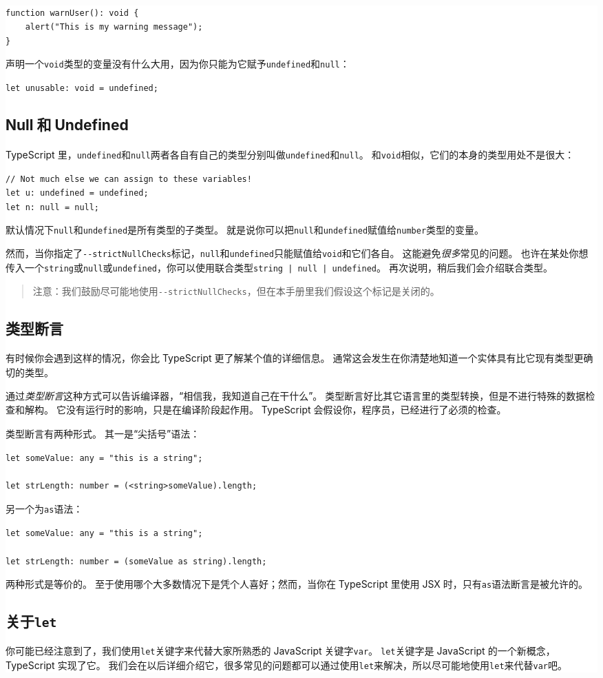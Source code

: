 ```
function warnUser(): void {
    alert("This is my warning message");
}
```

声明一个`void`类型的变量没有什么大用，因为你只能为它赋予`undefined`和`null`：

```
let unusable: void = undefined;
```

## Null 和 Undefined

TypeScript 里，`undefined`和`null`两者各自有自己的类型分别叫做`undefined`和`null`。 和`void`相似，它们的本身的类型用处不是很大：

```
// Not much else we can assign to these variables!
let u: undefined = undefined;
let n: null = null;
```

默认情况下`null`和`undefined`是所有类型的子类型。 就是说你可以把`null`和`undefined`赋值给`number`类型的变量。

然而，当你指定了`--strictNullChecks`标记，`null`和`undefined`只能赋值给`void`和它们各自。 这能避免*很多*常见的问题。 也许在某处你想传入一个`string`或`null`或`undefined`，你可以使用联合类型`string | null | undefined`。 再次说明，稍后我们会介绍联合类型。

> 注意：我们鼓励尽可能地使用`--strictNullChecks`，但在本手册里我们假设这个标记是关闭的。

## 类型断言

有时候你会遇到这样的情况，你会比 TypeScript 更了解某个值的详细信息。 通常这会发生在你清楚地知道一个实体具有比它现有类型更确切的类型。

通过*类型断言*这种方式可以告诉编译器，“相信我，我知道自己在干什么”。 类型断言好比其它语言里的类型转换，但是不进行特殊的数据检查和解构。 它没有运行时的影响，只是在编译阶段起作用。 TypeScript 会假设你，程序员，已经进行了必须的检查。

类型断言有两种形式。 其一是“尖括号”语法：

```
let someValue: any = "this is a string";

let strLength: number = (<string>someValue).length;
```

另一个为`as`语法：

```
let someValue: any = "this is a string";

let strLength: number = (someValue as string).length;
```

两种形式是等价的。 至于使用哪个大多数情况下是凭个人喜好；然而，当你在 TypeScript 里使用 JSX 时，只有`as`语法断言是被允许的。

## 关于`let`

你可能已经注意到了，我们使用`let`关键字来代替大家所熟悉的 JavaScript 关键字`var`。 `let`关键字是 JavaScript 的一个新概念，TypeScript 实现了它。 我们会在以后详细介绍它，很多常见的问题都可以通过使用`let`来解决，所以尽可能地使用`let`来代替`var`吧。
